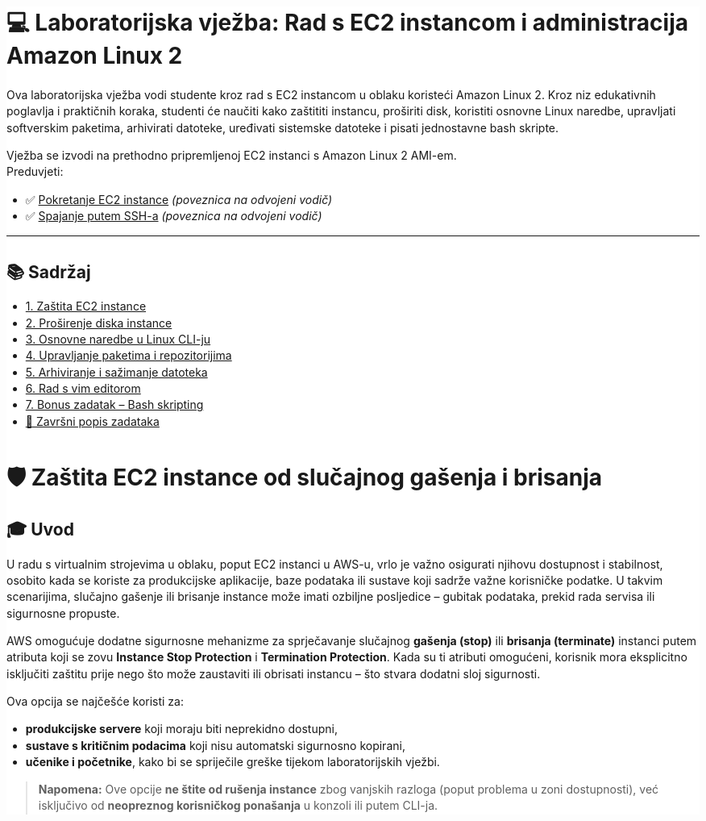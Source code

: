 # 💻 Laboratorijska vježba: Rad s EC2 instancom i administracija Amazon Linux 2

Ova laboratorijska vježba vodi studente kroz rad s EC2 instancom u oblaku koristeći Amazon Linux 2. Kroz niz edukativnih poglavlja i praktičnih koraka, studenti će naučiti kako zaštititi instancu, proširiti disk, koristiti osnovne Linux naredbe, upravljati softverskim paketima, arhivirati datoteke, uređivati sistemske datoteke i pisati jednostavne bash skripte.

Vježba se izvodi na prethodno pripremljenoj EC2 instanci s Amazon Linux 2 AMI-em.  
Preduvjeti:
- ✅ [Pokretanje EC2 instance](#) *(poveznica na odvojeni vodič)*
- ✅ [Spajanje putem SSH-a](#) *(poveznica na odvojeni vodič)*

---

## 📚 Sadržaj

- [1. Zaštita EC2 instance](#-zaštita-ec2-instance-od-slučajnog-gašenja-i-brisanja)
- [2. Proširenje diska instance](#-proširenje-diska-ec2-instance-ebs-volume)
- [3. Osnovne naredbe u Linux CLI-ju](#-osnovne-naredbe-u-linux-komandnoj-liniji-cli)
- [4. Upravljanje paketima i repozitorijima](#-upravljanje-repozitorijima-i-paketima-na-amazon-linux-2)
- [5. Arhiviranje i sažimanje datoteka](#-arhiviranje-i-sažimanje-datoteka-i-direktorija)
- [6. Rad s vim editorom](#-rad-s-vim-editorom-i-uređivanje-konfiguracijskih-datoteka)
- [7. Bonus zadatak – Bash skripting](#-bonus-zadatak--uvod-u-bash-skripting-i-sistemski-nadzor)
- [📌 Završni popis zadataka](#-završni-popis-zadataka-za-samostalni-rad)


# 🛡️ Zaštita EC2 instance od slučajnog gašenja i brisanja

## 🎓 Uvod

U radu s virtualnim strojevima u oblaku, poput EC2 instanci u AWS-u, vrlo je važno osigurati njihovu dostupnost i stabilnost, osobito kada se koriste za produkcijske aplikacije, baze podataka ili sustave koji sadrže važne korisničke podatke. U takvim scenarijima, slučajno gašenje ili brisanje instance može imati ozbiljne posljedice – gubitak podataka, prekid rada servisa ili sigurnosne propuste.

AWS omogućuje dodatne sigurnosne mehanizme za sprječavanje slučajnog **gašenja (stop)** ili **brisanja (terminate)** instanci putem atributa koji se zovu **Instance Stop Protection** i **Termination Protection**. Kada su ti atributi omogućeni, korisnik mora eksplicitno isključiti zaštitu prije nego što može zaustaviti ili obrisati instancu – što stvara dodatni sloj sigurnosti.

Ova opcija se najčešće koristi za:
- **produkcijske servere** koji moraju biti neprekidno dostupni,
- **sustave s kritičnim podacima** koji nisu automatski sigurnosno kopirani,
- **učenike i početnike**, kako bi se spriječile greške tijekom laboratorijskih vježbi.

> **Napomena:** Ove opcije **ne štite od rušenja instance** zbog vanjskih razloga (poput problema u zoni dostupnosti), već isključivo od **neopreznog korisničkog ponašanja** u konzoli ili putem CLI-ja.
